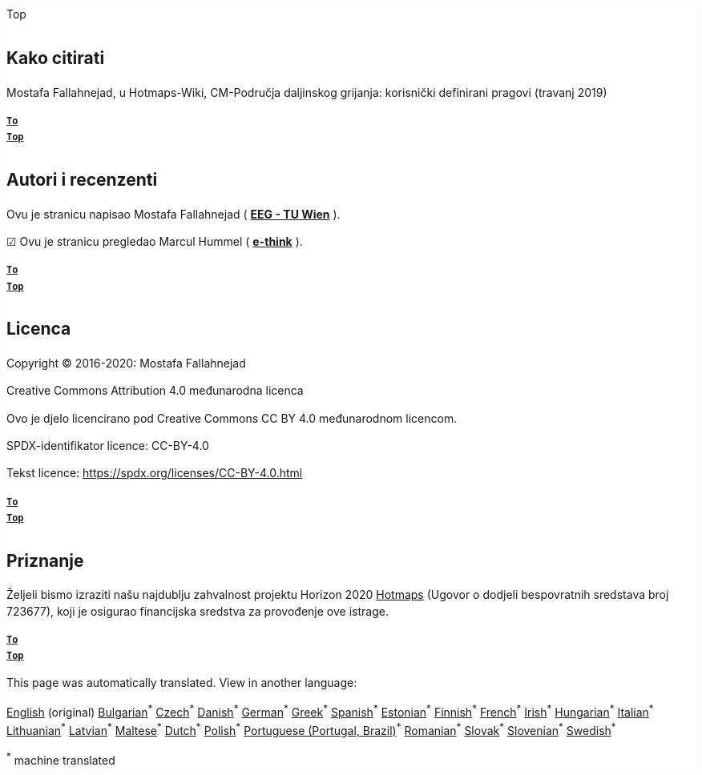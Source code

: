 Top</code></strong></a></p><h2><a class="anchor" id="how-to-cite" href="#how-to-cite"><i class="fa fa-link"></i></a> Kako citirati</h2><p> Mostafa Fallahnejad, u Hotmaps-Wiki, CM-Područja daljinskog grijanja: korisnički definirani pragovi (travanj 2019)</p><p> <a href="#table-of-contents"><strong><code>To Top</code></strong></a></p><h2><a class="anchor" id="authors-and-reviewers" href="#authors-and-reviewers"><i class="fa fa-link"></i></a> Autori i recenzenti</h2><p> Ovu je stranicu napisao Mostafa Fallahnejad ( <strong><a href="https://eeg.tuwien.ac.at/">EEG - TU Wien</a></strong> ).</p><p> ☑ Ovu je stranicu pregledao Marcul Hummel ( <strong><a href="https://e-think.ac.at">e-think</a></strong> ).</p><p> <a href="#table-of-contents"><strong><code>To Top</code></strong></a></p><h2><a class="anchor" id="license" href="#license"><i class="fa fa-link"></i></a> Licenca</h2><p> Copyright © 2016-2020: Mostafa Fallahnejad</p><p> Creative Commons Attribution 4.0 međunarodna licenca</p><p> Ovo je djelo licencirano pod Creative Commons CC BY 4.0 međunarodnom licencom.</p><p> SPDX-identifikator licence: CC-BY-4.0</p><p> Tekst licence: https://spdx.org/licenses/CC-BY-4.0.html</p><p> <a href="#table-of-contents"><strong><code>To Top</code></strong></a></p><h2><a class="anchor" id="acknowledgement" href="#acknowledgement"><i class="fa fa-link"></i></a> Priznanje</h2><p> Željeli bismo izraziti našu najdublju zahvalnost projektu Horizon 2020 <a href="https://www.hotmaps-project.eu">Hotmaps</a> (Ugovor o dodjeli bespovratnih sredstava broj 723677), koji je osigurao financijska sredstva za provođenje ove istrage.</p><p> <a href="#table-of-contents"><strong><code>To Top</code></strong></a></p>


This page was automatically translated. View in another language:

[English](../en/CM-District-heating-potential-areas-user-defined-thresholds) (original) [Bulgarian](../bg/CM-District-heating-potential-areas-user-defined-thresholds)<sup>\*</sup> [Czech](../cs/CM-District-heating-potential-areas-user-defined-thresholds)<sup>\*</sup> [Danish](../da/CM-District-heating-potential-areas-user-defined-thresholds)<sup>\*</sup> [German](../de/CM-District-heating-potential-areas-user-defined-thresholds)<sup>\*</sup> [Greek](../el/CM-District-heating-potential-areas-user-defined-thresholds)<sup>\*</sup> [Spanish](../es/CM-District-heating-potential-areas-user-defined-thresholds)<sup>\*</sup> [Estonian](../et/CM-District-heating-potential-areas-user-defined-thresholds)<sup>\*</sup> [Finnish](../fi/CM-District-heating-potential-areas-user-defined-thresholds)<sup>\*</sup> [French](../fr/CM-District-heating-potential-areas-user-defined-thresholds)<sup>\*</sup> [Irish](../ga/CM-District-heating-potential-areas-user-defined-thresholds)<sup>\*</sup>  [Hungarian](../hu/CM-District-heating-potential-areas-user-defined-thresholds)<sup>\*</sup> [Italian](../it/CM-District-heating-potential-areas-user-defined-thresholds)<sup>\*</sup> [Lithuanian](../lt/CM-District-heating-potential-areas-user-defined-thresholds)<sup>\*</sup> [Latvian](../lv/CM-District-heating-potential-areas-user-defined-thresholds)<sup>\*</sup> [Maltese](../mt/CM-District-heating-potential-areas-user-defined-thresholds)<sup>\*</sup> [Dutch](../nl/CM-District-heating-potential-areas-user-defined-thresholds)<sup>\*</sup> [Polish](../pl/CM-District-heating-potential-areas-user-defined-thresholds)<sup>\*</sup> [Portuguese (Portugal, Brazil)](../pt/CM-District-heating-potential-areas-user-defined-thresholds)<sup>\*</sup> [Romanian](../ro/CM-District-heating-potential-areas-user-defined-thresholds)<sup>\*</sup> [Slovak](../sk/CM-District-heating-potential-areas-user-defined-thresholds)<sup>\*</sup> [Slovenian](../sl/CM-District-heating-potential-areas-user-defined-thresholds)<sup>\*</sup> [Swedish](../sv/CM-District-heating-potential-areas-user-defined-thresholds)<sup>\*</sup> 

<sup>\*</sup> machine translated
